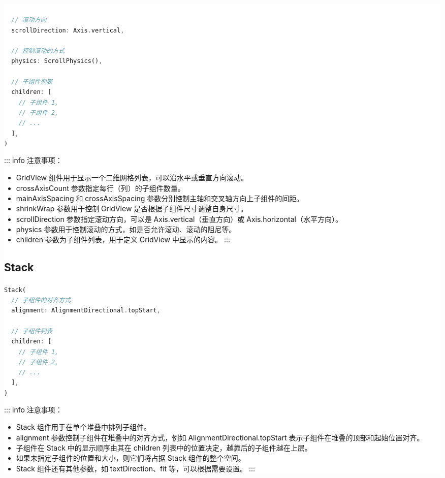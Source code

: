 ```dart

  // 滚动方向
  scrollDirection: Axis.vertical,

  // 控制滚动的方式
  physics: ScrollPhysics(),

  // 子组件列表
  children: [
    // 子组件 1,
    // 子组件 2,
    // ...
  ],
)
```

::: info
注意事项：

- GridView 组件用于显示一个二维网格列表，可以沿水平或垂直方向滚动。
- crossAxisCount 参数指定每行（列）的子组件数量。
- mainAxisSpacing 和 crossAxisSpacing 参数分别控制主轴和交叉轴方向上子组件的间距。
- shrinkWrap 参数用于控制 GridView 是否根据子组件尺寸调整自身尺寸。
- scrollDirection 参数指定滚动方向，可以是 Axis.vertical（垂直方向）或 Axis.horizontal（水平方向）。
- physics 参数用于控制滚动的方式，如是否允许滚动、滚动的阻尼等。
- children 参数为子组件列表，用于定义 GridView 中显示的内容。
  :::

## Stack

```dart
Stack(
  // 子组件的对齐方式
  alignment: AlignmentDirectional.topStart,

  // 子组件列表
  children: [
    // 子组件 1,
    // 子组件 2,
    // ...
  ],
)
```

::: info
注意事项：

- Stack 组件用于在单个堆叠中排列子组件。
- alignment 参数控制子组件在堆叠中的对齐方式，例如 AlignmentDirectional.topStart 表示子组件在堆叠的顶部和起始位置对齐。
- 子组件在 Stack 中的显示顺序由其在 children 列表中的位置决定，越靠后的子组件越在上层。
- 如果未指定子组件的位置和大小，则它们将占据 Stack 组件的整个空间。
- Stack 组件还有其他参数，如 textDirection、fit 等，可以根据需要设置。
  :::
